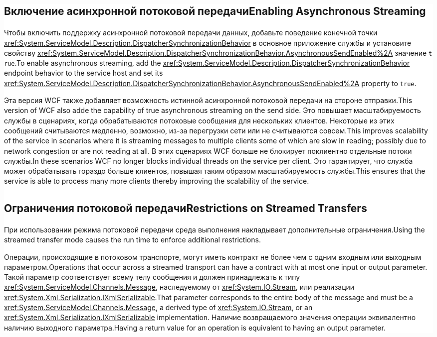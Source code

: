 ## <a name="enabling-asynchronous-streaming"></a><span data-ttu-id="47d1b-127">Включение асинхронной потоковой передачи</span><span class="sxs-lookup"><span data-stu-id="47d1b-127">Enabling Asynchronous Streaming</span></span>  

 <span data-ttu-id="47d1b-128">Чтобы включить поддержку асинхронной потоковой передачи данных, добавьте поведение конечной точки <xref:System.ServiceModel.Description.DispatcherSynchronizationBehavior> в основное приложение службы и установите свойству <xref:System.ServiceModel.Description.DispatcherSynchronizationBehavior.AsynchronousSendEnabled%2A> значение `true`.</span><span class="sxs-lookup"><span data-stu-id="47d1b-128">To enable asynchronous streaming, add the  <xref:System.ServiceModel.Description.DispatcherSynchronizationBehavior> endpoint behavior to the service host and set its <xref:System.ServiceModel.Description.DispatcherSynchronizationBehavior.AsynchronousSendEnabled%2A> property to `true`.</span></span>  
  
 <span data-ttu-id="47d1b-129">Эта версия WCF также добавляет возможность истинной асинхронной потоковой передачи на стороне отправки.</span><span class="sxs-lookup"><span data-stu-id="47d1b-129">This version of WCF also adde the capability of true asynchronous streaming on the send side.</span></span> <span data-ttu-id="47d1b-130">Это повышает масштабируемость службы в сценариях, когда обрабатываются потоковые сообщения для нескольких клиентов. Некоторые из этих сообщений считываются медленно, возможно, из-за перегрузки сети или не считываются совсем.</span><span class="sxs-lookup"><span data-stu-id="47d1b-130">This improves scalability of the service in scenarios where it is streaming messages to multiple clients some of which are slow in reading; possibly due to network congestion or are not reading at all.</span></span> <span data-ttu-id="47d1b-131">В этих сценариях WCF больше не блокирует поклиентно отдельные потоки службы.</span><span class="sxs-lookup"><span data-stu-id="47d1b-131">In these scenarios WCF no longer blocks individual threads on the service per client.</span></span> <span data-ttu-id="47d1b-132">Это гарантирует, что служба может обрабатывать гораздо больше клиентов, повышая таким образом масштабируемость службы.</span><span class="sxs-lookup"><span data-stu-id="47d1b-132">This ensures that the service is able to process many more clients thereby improving the scalability of the service.</span></span>  
  
## <a name="restrictions-on-streamed-transfers"></a><span data-ttu-id="47d1b-133">Ограничения потоковой передачи</span><span class="sxs-lookup"><span data-stu-id="47d1b-133">Restrictions on Streamed Transfers</span></span>  

 <span data-ttu-id="47d1b-134">При использовании режима потоковой передачи среда выполнения накладывает дополнительные ограничения.</span><span class="sxs-lookup"><span data-stu-id="47d1b-134">Using the streamed transfer mode causes the run time to enforce additional restrictions.</span></span>  
  
 <span data-ttu-id="47d1b-135">Операции, происходящие в потоковом транспорте, могут иметь контракт не более чем с одним входным или выходным параметром.</span><span class="sxs-lookup"><span data-stu-id="47d1b-135">Operations that occur across a streamed transport can have a contract with at most one input or output parameter.</span></span> <span data-ttu-id="47d1b-136">Такой параметр соответствует всему телу сообщения и должен принадлежать к типу <xref:System.ServiceModel.Channels.Message>, наследуемому от <xref:System.IO.Stream>, или реализации <xref:System.Xml.Serialization.IXmlSerializable>.</span><span class="sxs-lookup"><span data-stu-id="47d1b-136">That parameter corresponds to the entire body of the message and must be a <xref:System.ServiceModel.Channels.Message>, a derived type of <xref:System.IO.Stream>, or an <xref:System.Xml.Serialization.IXmlSerializable> implementation.</span></span> <span data-ttu-id="47d1b-137">Наличие возвращаемого значения операции эквивалентно наличию выходного параметра.</span><span class="sxs-lookup"><span data-stu-id="47d1b-137">Having a return value for an operation is equivalent to having an output parameter.</span></span>  
  